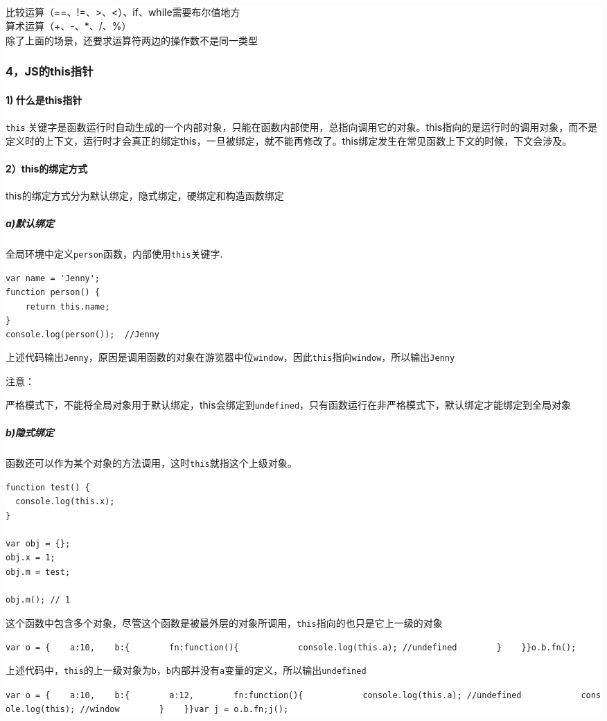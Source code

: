 比较运算（==、!=、>、<）、if、while需要布尔值地方  
算术运算（+、-、*、/、%）  
除了上面的场景，还要求运算符两边的操作数不是同一类型

### 4，JS的this指针

#### 1) 什么是this指针

`this` 关键字是函数运行时自动生成的一个内部对象，只能在函数内部使用，总指向调用它的对象。this指向的是运行时的调用对象，而不是定义时的上下文，运行时才会真正的绑定this，一旦被绑定，就不能再修改了。this绑定发生在常见函数上下文的时候，下文会涉及。

#### 2）this的绑定方式

this的绑定方式分为默认绑定，隐式绑定，硬绑定和构造函数绑定

##### a)默认绑定

全局环境中定义`person`函数，内部使用`this`关键字.
```
var name = 'Jenny';
function person() {
    return this.name;
}
console.log(person());  //Jenny
```

上述代码输出`Jenny`，原因是调用函数的对象在游览器中位`window`，因此`this`指向`window`，所以输出`Jenny`

注意：

严格模式下，不能将全局对象用于默认绑定，this会绑定到`undefined`，只有函数运行在非严格模式下，默认绑定才能绑定到全局对象

##### b)隐式绑定

函数还可以作为某个对象的方法调用，这时`this`就指这个上级对象。
```
function test() {
  console.log(this.x);
}

var obj = {};
obj.x = 1;
obj.m = test;

obj.m(); // 1
```

这个函数中包含多个对象，尽管这个函数是被最外层的对象所调用，`this`指向的也只是它上一级的对象

    var o = {    a:10,    b:{        fn:function(){            console.log(this.a); //undefined        }    }}o.b.fn();

上述代码中，`this`的上一级对象为`b`，`b`内部并没有`a`变量的定义，所以输出`undefined`

    var o = {    a:10,    b:{        a:12,        fn:function(){            console.log(this.a); //undefined            console.log(this); //window        }    }}var j = o.b.fn;j();
